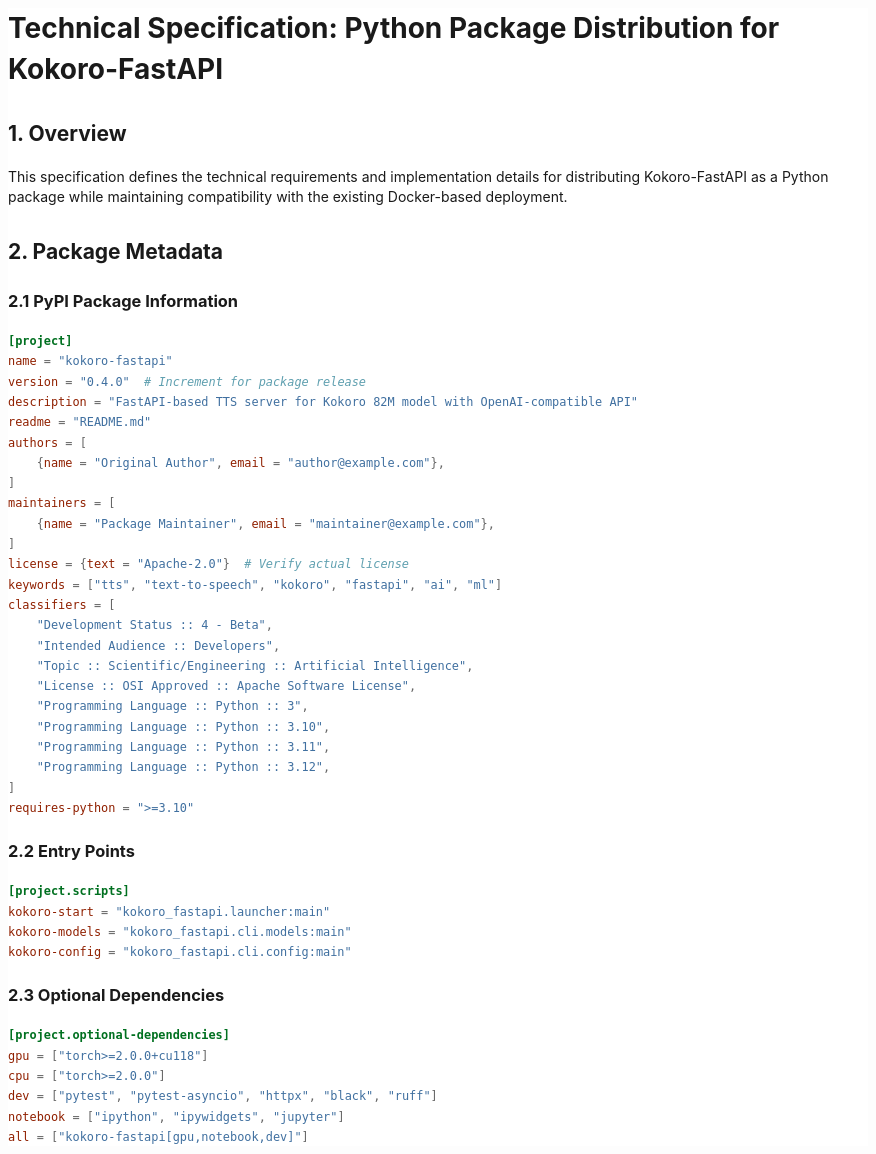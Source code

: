 # Technical Specification: Python Package Distribution for Kokoro-FastAPI

## 1. Overview

This specification defines the technical requirements and implementation details for distributing Kokoro-FastAPI as a Python package while maintaining compatibility with the existing Docker-based deployment.

## 2. Package Metadata

### 2.1 PyPI Package Information
```toml
[project]
name = "kokoro-fastapi"
version = "0.4.0"  # Increment for package release
description = "FastAPI-based TTS server for Kokoro 82M model with OpenAI-compatible API"
readme = "README.md"
authors = [
    {name = "Original Author", email = "author@example.com"},
]
maintainers = [
    {name = "Package Maintainer", email = "maintainer@example.com"},
]
license = {text = "Apache-2.0"}  # Verify actual license
keywords = ["tts", "text-to-speech", "kokoro", "fastapi", "ai", "ml"]
classifiers = [
    "Development Status :: 4 - Beta",
    "Intended Audience :: Developers",
    "Topic :: Scientific/Engineering :: Artificial Intelligence",
    "License :: OSI Approved :: Apache Software License",
    "Programming Language :: Python :: 3",
    "Programming Language :: Python :: 3.10",
    "Programming Language :: Python :: 3.11",
    "Programming Language :: Python :: 3.12",
]
requires-python = ">=3.10"
```

### 2.2 Entry Points
```toml
[project.scripts]
kokoro-start = "kokoro_fastapi.launcher:main"
kokoro-models = "kokoro_fastapi.cli.models:main"
kokoro-config = "kokoro_fastapi.cli.config:main"
```

### 2.3 Optional Dependencies
```toml
[project.optional-dependencies]
gpu = ["torch>=2.0.0+cu118"]
cpu = ["torch>=2.0.0"]
dev = ["pytest", "pytest-asyncio", "httpx", "black", "ruff"]
notebook = ["ipython", "ipywidgets", "jupyter"]
all = ["kokoro-fastapi[gpu,notebook,dev]"]
```
